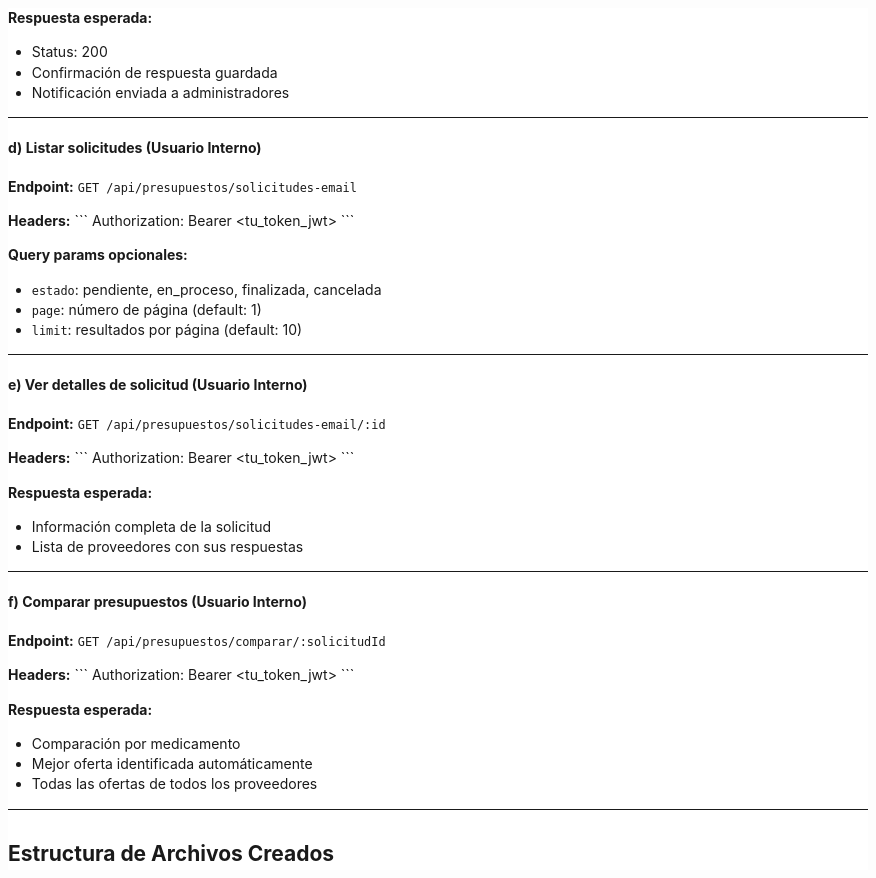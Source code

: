 **Respuesta esperada:**
- Status: 200
- Confirmación de respuesta guardada
- Notificación enviada a administradores

---

#### d) Listar solicitudes (Usuario Interno)

**Endpoint:** `GET /api/presupuestos/solicitudes-email`

**Headers:**
\`\`\`
Authorization: Bearer <tu_token_jwt>
\`\`\`

**Query params opcionales:**
- `estado`: pendiente, en_proceso, finalizada, cancelada
- `page`: número de página (default: 1)
- `limit`: resultados por página (default: 10)

---

#### e) Ver detalles de solicitud (Usuario Interno)

**Endpoint:** `GET /api/presupuestos/solicitudes-email/:id`

**Headers:**
\`\`\`
Authorization: Bearer <tu_token_jwt>
\`\`\`

**Respuesta esperada:**
- Información completa de la solicitud
- Lista de proveedores con sus respuestas

---

#### f) Comparar presupuestos (Usuario Interno)

**Endpoint:** `GET /api/presupuestos/comparar/:solicitudId`

**Headers:**
\`\`\`
Authorization: Bearer <tu_token_jwt>
\`\`\`

**Respuesta esperada:**
- Comparación por medicamento
- Mejor oferta identificada automáticamente
- Todas las ofertas de todos los proveedores

---

## Estructura de Archivos Creados
